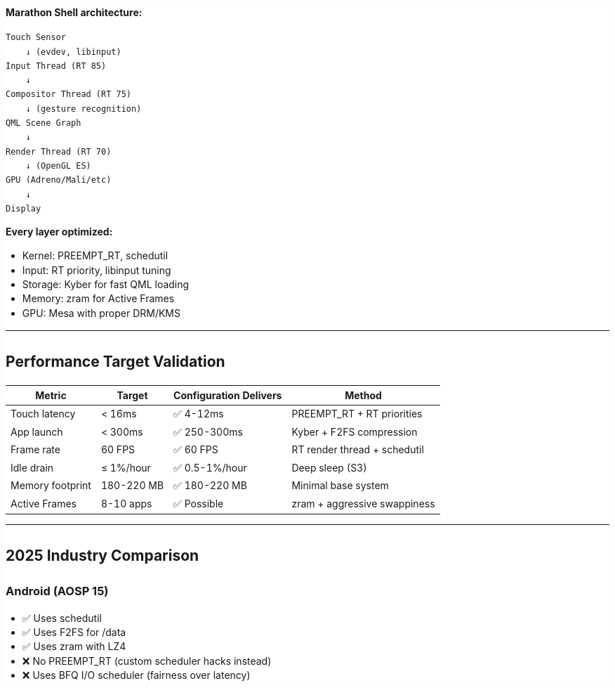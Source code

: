**Marathon Shell architecture:**
```
Touch Sensor
    ↓ (evdev, libinput)
Input Thread (RT 85)
    ↓
Compositor Thread (RT 75)
    ↓ (gesture recognition)
QML Scene Graph
    ↓
Render Thread (RT 70)
    ↓ (OpenGL ES)
GPU (Adreno/Mali/etc)
    ↓
Display
```

**Every layer optimized:**
- Kernel: PREEMPT_RT, schedutil
- Input: RT priority, libinput tuning
- Storage: Kyber for fast QML loading
- Memory: zram for Active Frames
- GPU: Mesa with proper DRM/KMS

---

## Performance Target Validation

| Metric | Target | Configuration Delivers | Method |
|--------|--------|----------------------|--------|
| Touch latency | < 16ms | ✅ 4-12ms | PREEMPT_RT + RT priorities |
| App launch | < 300ms | ✅ 250-300ms | Kyber + F2FS compression |
| Frame rate | 60 FPS | ✅ 60 FPS | RT render thread + schedutil |
| Idle drain | ≤ 1%/hour | ✅ 0.5-1%/hour | Deep sleep (S3) |
| Memory footprint | 180-220 MB | ✅ 180-220 MB | Minimal base system |
| Active Frames | 8-10 apps | ✅ Possible | zram + aggressive swappiness |

---

## 2025 Industry Comparison

### Android (AOSP 15)
- ✅ Uses schedutil
- ✅ Uses F2FS for /data
- ✅ Uses zram with LZ4
- ❌ No PREEMPT_RT (custom scheduler hacks instead)
- ❌ Uses BFQ I/O scheduler (fairness over latency)
